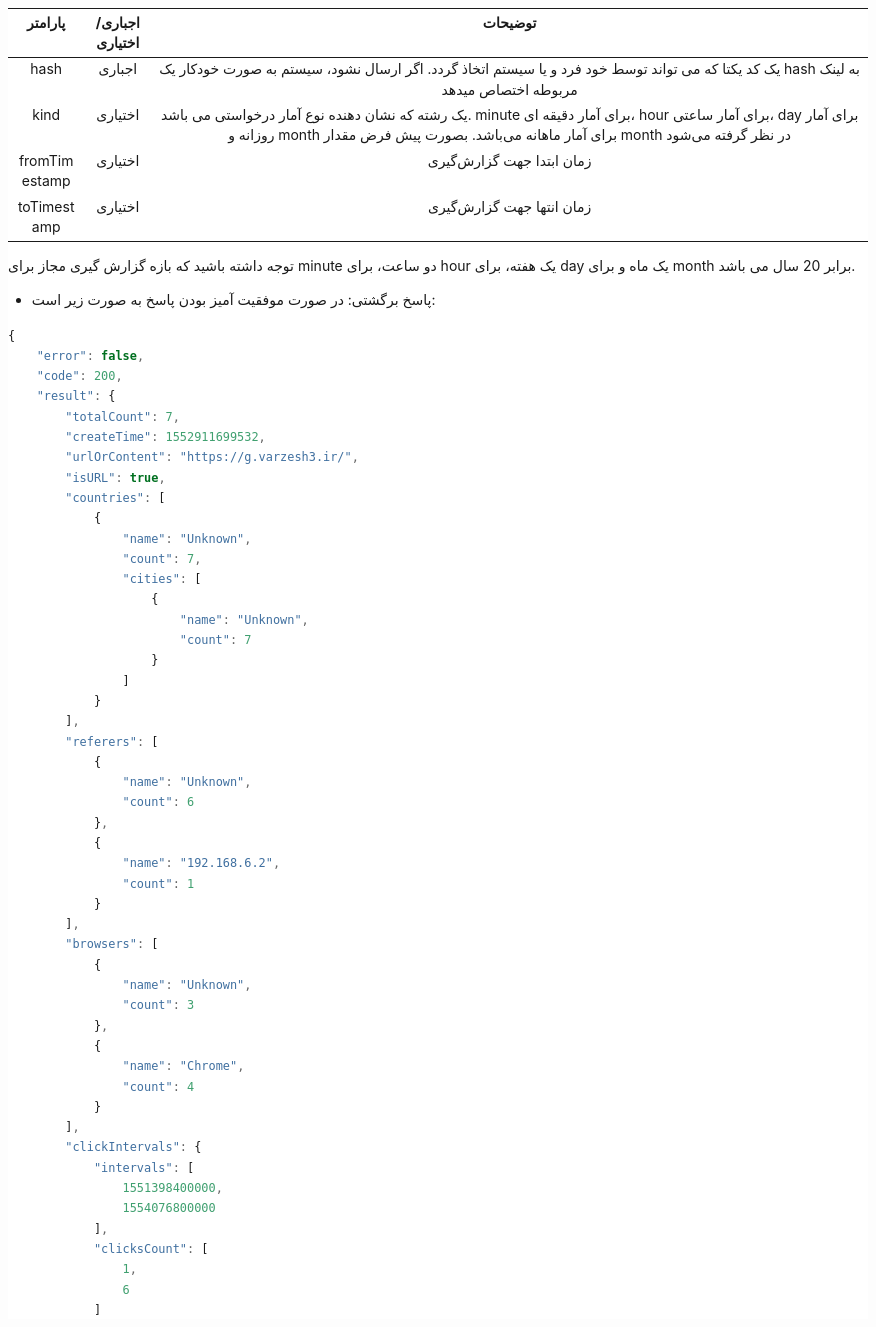 |پارامتر|اجباری/اختیاری|توضیحات|
|:-----:|:---------:|:----:|
|hash|اجباری|یک کد یکتا که می تواند توسط خود فرد و یا سیستم اتخاذ گردد. اگر ارسال نشود، سیستم به صورت خودکار یک hash به لینک مربوطه اختصاص میدهد|
|kind|اختیاری|یک رشته که نشان دهنده نوع آمار درخواستی می باشد. minute برای آمار دقیقه ای، hour برای آمار ساعتی، day برای آمار روزانه و month برای آمار ماهانه می‌باشد. بصورت پیش فرض مقدار month در نظر گرفته می‌شود|
|fromTimestamp|اختیاری|زمان ابتدا جهت گزارش‌گیری|
|toTimestamp|اختیاری|زمان انتها جهت گزارش‌گیری|  


توجه داشته باشید که بازه گزارش گیری مجاز برای minute دو ساعت، برای hour یک هفته، برای day یک ماه و برای month برابر 20 سال می باشد.

* پاسخ برگشتی: در صورت موفقیت آمیز بودن پاسخ به صورت زیر است:

```javascript
{
    "error": false,
    "code": 200,
    "result": {
        "totalCount": 7,
        "createTime": 1552911699532,
        "urlOrContent": "https://g.varzesh3.ir/",
        "isURL": true,
        "countries": [
            {
                "name": "Unknown",
                "count": 7,
                "cities": [
                    {
                        "name": "Unknown",
                        "count": 7
                    }
                ]
            }
        ],
        "referers": [
            {
                "name": "Unknown",
                "count": 6
            },
            {
                "name": "192.168.6.2",
                "count": 1
            }
        ],
        "browsers": [
            {
                "name": "Unknown",
                "count": 3
            },
            {
                "name": "Chrome",
                "count": 4
            }
        ],
        "clickIntervals": {
            "intervals": [
                1551398400000,
                1554076800000
            ],
            "clicksCount": [
                1,
                6
            ]
```